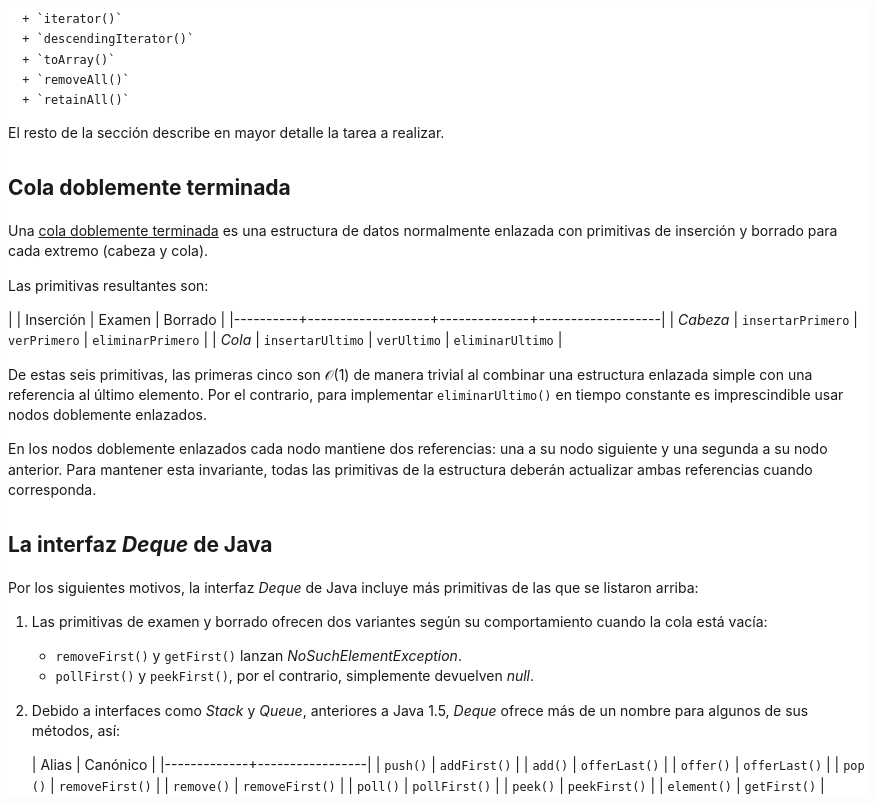       + `iterator()`
      + `descendingIterator()`
      + `toArray()`
      + `removeAll()`
      + `retainAll()`

El resto de la sección describe en mayor detalle la tarea a realizar.

[javadoc]: https://docs.oracle.com/javase/7/docs/api/java/util/Deque.html


Cola doblemente terminada
-------------------------

Una [cola doblemente terminada][wp] es una estructura de datos normalmente enlazada con primitivas de inserción y borrado para cada extremo (cabeza y cola).

[wp]: https://es.wikipedia.org/wiki/Cola_doblemente_terminada

Las primitivas resultantes son:

|          | Inserción         | Examen       | Borrado           |
|----------+-------------------+--------------+-------------------|
| _Cabeza_ | `insertarPrimero` | `verPrimero` | `eliminarPrimero` |
| _Cola_   | `insertarUltimo`  | `verUltimo`  | `eliminarUltimo`  |

De estas seis primitivas, las primeras cinco son $\mathcal{O}(1)$ de manera trivial al combinar una estructura enlazada simple con una referencia al último elemento. Por el contrario, para implementar `eliminarUltimo()` en tiempo constante es imprescindible usar nodos doblemente enlazados.

En los nodos doblemente enlazados cada nodo mantiene dos referencias: una a su nodo siguiente y una segunda a su nodo anterior. Para mantener esta invariante, todas las primitivas de la estructura deberán actualizar ambas referencias cuando corresponda.


La interfaz _Deque_ de Java
---------------------------

Por los siguientes motivos, la interfaz _Deque_ de Java incluye más primitivas de las que se listaron arriba:

  1. Las primitivas de examen y borrado ofrecen dos variantes según su comportamiento cuando la cola está vacía:

     - `removeFirst()` y `getFirst()` lanzan _NoSuchElementException_.
     - `pollFirst()` y `peekFirst()`, por el contrario, simplemente devuelven _null_.

  2. Debido a interfaces como _Stack_ y _Queue_, anteriores a Java 1.5, _Deque_ ofrece más de un nombre para algunos de sus métodos, así:

     | Alias       | Canónico        |
     |-------------+-----------------|
     | `push()`    | `addFirst()`    |
     | `add()`     | `offerLast()`   |
     | `offer()`   | `offerLast()`   |
     | `pop()`     | `removeFirst()` |
     | `remove()`  | `removeFirst()` |
     | `poll()`    | `pollFirst()`   |
     | `peek()`    | `peekFirst()`   |
     | `element()` | `getFirst()`    |


[^1]: El uso de esta clase base, aunque recomendado, es enteramente opcional; verdaderamente, los lineamientos de la entrega al principio de la consigna son suficientes para implementar el ejercicio.
[^3]: La API debe indicar si la operación se llevó a cabo o no, esto es: si efectivamente se añadió la relación porque no existía previamente o si, por el contrario, no se realizó acción alguna porque la relación ya existía.
[^4]: No se exige ningún orden específico; queda gobernado por la implementación.
[^5]: Por esta razón, el único error posible resulta de consultar el número de relaciones de una persona que no está presente en la red; en ese caso, es suficiente con devolver cualquier valor negativo. En el caso de las relaciones de una persona que no está en la red, se _sugiere_ devolver el conjunto vacío.
[^6]: Al exportar desde Eclipse se debe seleccionar solamente el directorio ‘src’. No debe incluirse ningún archivo en formato JAR y, preferentemente, tampoco archivos _.class_ (bytecode de Java).